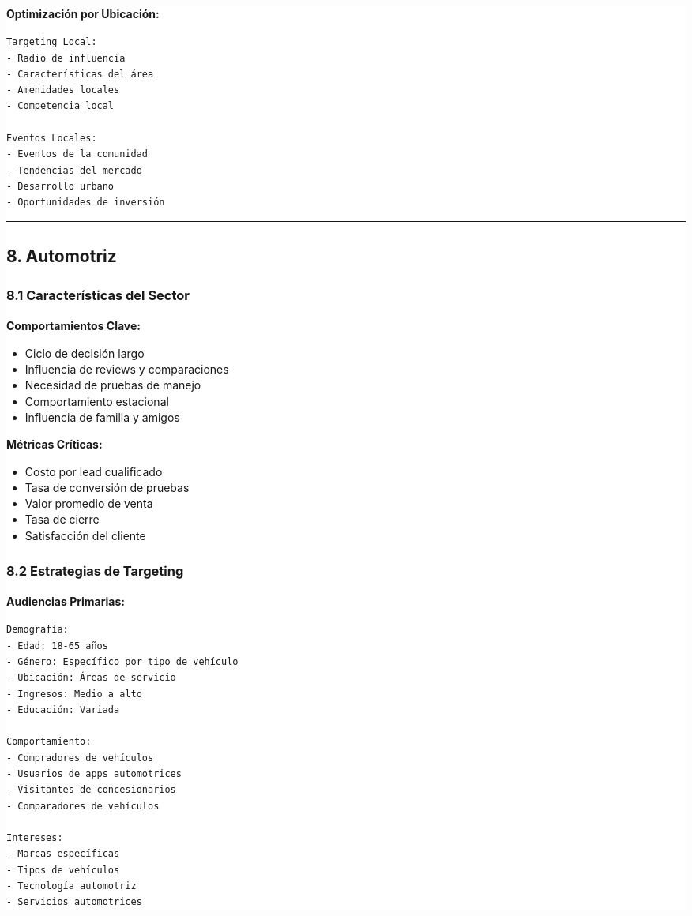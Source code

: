 **Optimización por Ubicación:**
```
Targeting Local:
- Radio de influencia
- Características del área
- Amenidades locales
- Competencia local

Eventos Locales:
- Eventos de la comunidad
- Tendencias del mercado
- Desarrollo urbano
- Oportunidades de inversión
```

---

## 8. Automotriz

### 8.1 Características del Sector

**Comportamientos Clave:**
- Ciclo de decisión largo
- Influencia de reviews y comparaciones
- Necesidad de pruebas de manejo
- Comportamiento estacional
- Influencia de familia y amigos

**Métricas Críticas:**
- Costo por lead cualificado
- Tasa de conversión de pruebas
- Valor promedio de venta
- Tasa de cierre
- Satisfacción del cliente

### 8.2 Estrategias de Targeting

**Audiencias Primarias:**
```
Demografía:
- Edad: 18-65 años
- Género: Específico por tipo de vehículo
- Ubicación: Áreas de servicio
- Ingresos: Medio a alto
- Educación: Variada

Comportamiento:
- Compradores de vehículos
- Usuarios de apps automotrices
- Visitantes de concesionarios
- Comparadores de vehículos

Intereses:
- Marcas específicas
- Tipos de vehículos
- Tecnología automotriz
- Servicios automotrices
```
